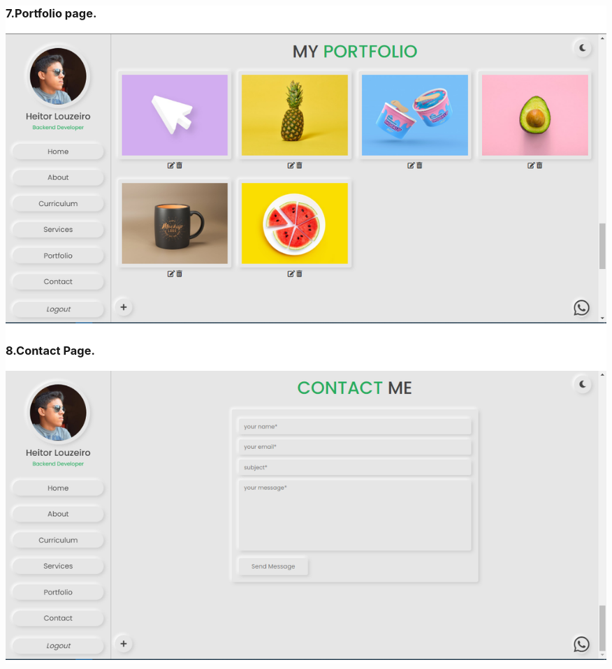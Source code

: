  ### 7.Portfolio page. 
<p align="center">
    <img src="src/assets/images/portfolio.png" alt="Portfolio">
    <br/>
</p>

  ### 8.Contact Page. 
<p align="center">
    <img src="src/assets/images/contact.png" alt="Contact">
    <br/>
</p>
